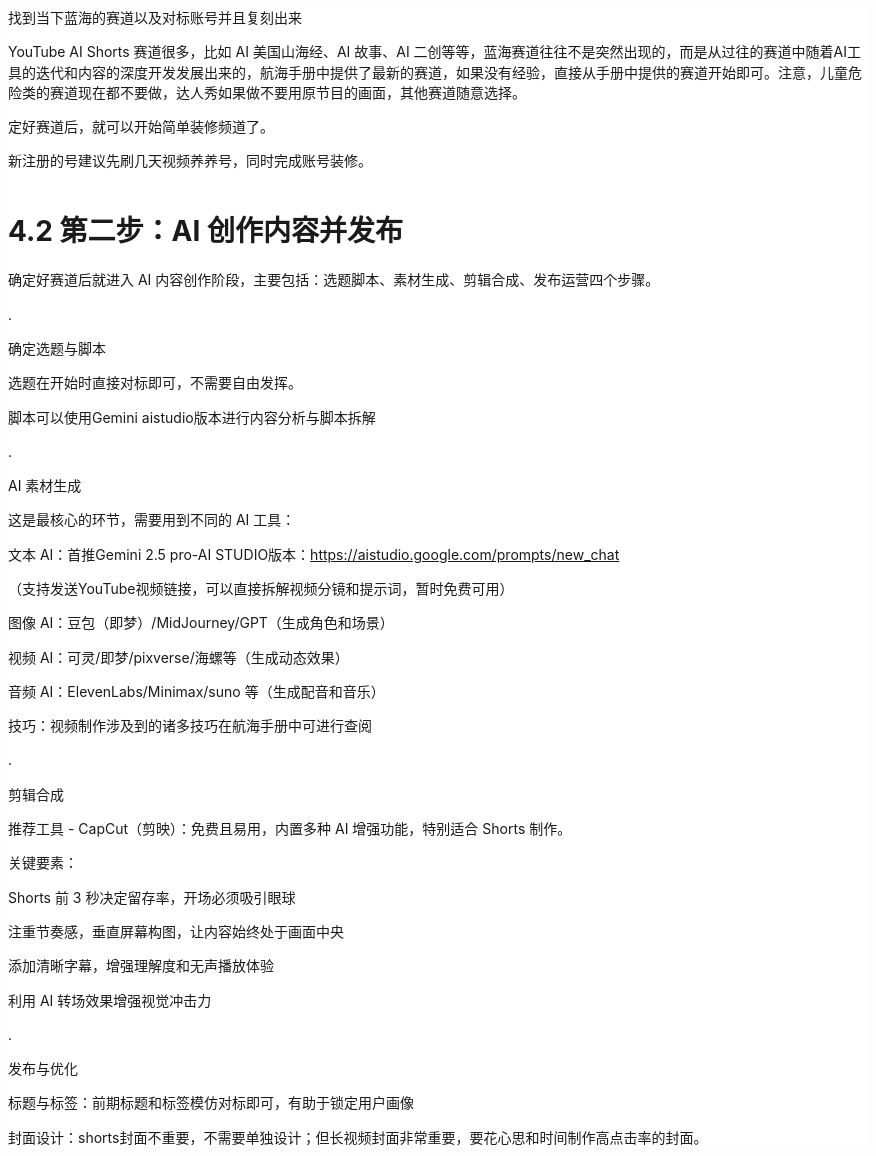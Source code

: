找到当下蓝海的赛道以及对标账号并且复刻出来

YouTube AI Shorts 赛道很多，比如 AI 美国山海经、AI 故事、AI 二创等等，蓝海赛道往往不是突然出现的，而是从过往的赛道中随着AI工具的迭代和内容的深度开发发展出来的，航海手册中提供了最新的赛道，如果没有经验，直接从手册中提供的赛道开始即可。注意，儿童危险类的赛道现在都不要做，达人秀如果做不要用原节目的画面，其他赛道随意选择。

定好赛道后，就可以开始简单装修频道了。

新注册的号建议先刷几天视频养养号，同时完成账号装修。

# 4.2 第二步：AI 创作内容并发布

确定好赛道后就进入 AI 内容创作阶段，主要包括：选题脚本、素材生成、剪辑合成、发布运营四个步骤。

.

确定选题与脚本

选题在开始时直接对标即可，不需要自由发挥。

脚本可以使用Gemini aistudio版本进行内容分析与脚本拆解

.

AI 素材生成

这是最核心的环节，需要用到不同的 AI 工具：

文本 AI：首推Gemini 2.5 pro-AI STUDIO版本：https://aistudio.google.com/prompts/new_chat

（支持发送YouTube视频链接，可以直接拆解视频分镜和提示词，暂时免费可用）

图像 AI：豆包（即梦）/MidJourney/GPT（生成角色和场景）

视频 AI：可灵/即梦/pixverse/海螺等（生成动态效果）

音频 AI：ElevenLabs/Minimax/suno 等（生成配音和音乐）

技巧：视频制作涉及到的诸多技巧在航海手册中可进行查阅

.

剪辑合成

推荐工具 - CapCut（剪映）：免费且易用，内置多种 AI 增强功能，特别适合 Shorts 制作。

关键要素：

Shorts 前 3 秒决定留存率，开场必须吸引眼球

注重节奏感，垂直屏幕构图，让内容始终处于画面中央

添加清晰字幕，增强理解度和无声播放体验

利用 AI 转场效果增强视觉冲击力

.

发布与优化

标题与标签：前期标题和标签模仿对标即可，有助于锁定用户画像

封面设计：shorts封面不重要，不需要单独设计；但长视频封面非常重要，要花心思和时间制作高点击率的封面。

